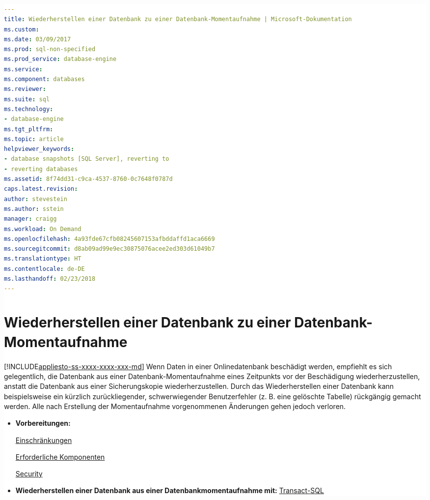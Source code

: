 ```yaml
---
title: Wiederherstellen einer Datenbank zu einer Datenbank-Momentaufnahme | Microsoft-Dokumentation
ms.custom: 
ms.date: 03/09/2017
ms.prod: sql-non-specified
ms.prod_service: database-engine
ms.service: 
ms.component: databases
ms.reviewer: 
ms.suite: sql
ms.technology:
- database-engine
ms.tgt_pltfrm: 
ms.topic: article
helpviewer_keywords:
- database snapshots [SQL Server], reverting to
- reverting databases
ms.assetid: 8f74dd31-c9ca-4537-8760-0c7648f0787d
caps.latest.revision: 
author: stevestein
ms.author: sstein
manager: craigg
ms.workload: On Demand
ms.openlocfilehash: 4a93fde67cfb08245607153afbddaffd1aca6669
ms.sourcegitcommit: d8ab09ad99e9ec30875076acee2ed303d61049b7
ms.translationtype: HT
ms.contentlocale: de-DE
ms.lasthandoff: 02/23/2018
---
```

# <a name="revert-a-database-to-a-database-snapshot"></a>Wiederherstellen einer Datenbank zu einer Datenbank-Momentaufnahme
[!INCLUDE[appliesto-ss-xxxx-xxxx-xxx-md](../../includes/appliesto-ss-xxxx-xxxx-xxx-md.md)]
Wenn Daten in einer Onlinedatenbank beschädigt werden, empfiehlt es sich gelegentlich, die Datenbank aus einer Datenbank-Momentaufnahme eines Zeitpunkts vor der Beschädigung wiederherzustellen, anstatt die Datenbank aus einer Sicherungskopie wiederherzustellen. Durch das Wiederherstellen einer Datenbank kann beispielsweise ein kürzlich zurückliegender, schwerwiegender Benutzerfehler (z. B. eine gelöschte Tabelle) rückgängig gemacht werden. Alle nach Erstellung der Momentaufnahme vorgenommenen Änderungen gehen jedoch verloren.  
  
-   **Vorbereitungen:**  
  
     [Einschränkungen](#Restrictions)  
  
     [Erforderliche Komponenten](#Prerequisites)  
  
     [Security](#Security)  
  
-   **Wiederherstellen einer Datenbank aus einer Datenbankmomentaufnahme mit:**  [Transact-SQL](#TsqlProcedure)  
  